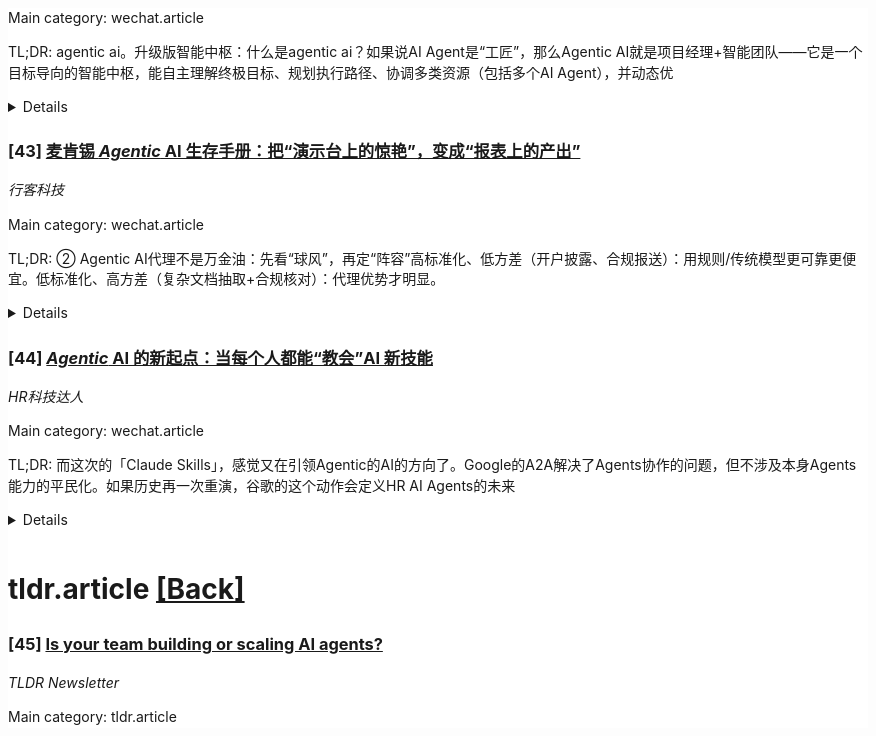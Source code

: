 Main category: wechat.article

TL;DR: agentic ai。升级版智能中枢：什么是agentic ai？如果说AI Agent是“工匠”，那么Agentic AI就是项目经理+智能团队——它是一个目标导向的智能中枢，能自主理解终极目标、规划执行路径、协调多类资源（包括多个AI Agent），并动态优


<details><summary>Details</summary></details>


### [43] [麦肯锡 <em class="highlight">Agentic</em> AI 生存手册：把“演示台上的惊艳”，变成“报表上的产出”](http://mp.weixin.qq.com/s?__biz=Mzg2MjgzMTE1NQ==&mid=2247489685&idx=1&sn=64e2f109cd7a46bc450b234bf2b70377&chksm=cfcee17bfac22ced713156acfad99f37efe62b3b1d12529ced7b2ebfdf4b9a97b86142607a88#rd)
*行客科技*

Main category: wechat.article

TL;DR: ② Agentic AI代理不是万金油：先看“球风”，再定“阵容”高标准化、低方差（开户披露、合规报送）：用规则/传统模型更可靠更便宜。低标准化、高方差（复杂文档抽取+合规核对）：代理优势才明显。


<details><summary>Details</summary></details>


### [44] [<em class="highlight">Agentic</em> AI 的新起点：当每个人都能“教会”AI 新技能](http://mp.weixin.qq.com/s?__biz=MzIxMTc5MTczMA==&mid=2247484537&idx=1&sn=2cc866b4e1e4cc593e7b684d4fe8b964&chksm=9691514bc77e52b2715a60093d3c63c69f0781847412fbc06c9c5b417077ea5639e6022033c3#rd)
*HR科技达人*

Main category: wechat.article

TL;DR: 而这次的「Claude Skills」，感觉又在引领Agentic的AI的方向了。Google的A2A解决了Agents协作的问题，但不涉及本身Agents能力的平民化。如果历史再一次重演，谷歌的这个动作会定义HR AI Agents的未来


<details><summary>Details</summary></details>


<div id='tldr.article'></div>

# tldr.article [[Back]](#toc)

### [45] [Is your team building or scaling AI agents?](https://tracking.tldrnewsletter.com/CL0/https:%2F%2Fredis.io%2Fresources%2Fmanaging-memory-for-ai-agents%2F%3Futm_source=%5Bname-of-provider%5D%26utm_medium=cpa%26utm_campaign=2025-10-ai_in_production%26utm_content=eb-managing_memory_for_ai_agents-701N100000aRaU6/2/0100019a012357df-27ed190c-3b66-489e-9f4f-44f11a601280-000000/Jpey4tzzcmvRKlQT20XlppMvhVKZXLf2VjFuGmkhaCs=427)
*TLDR Newsletter*

Main category: tldr.article
